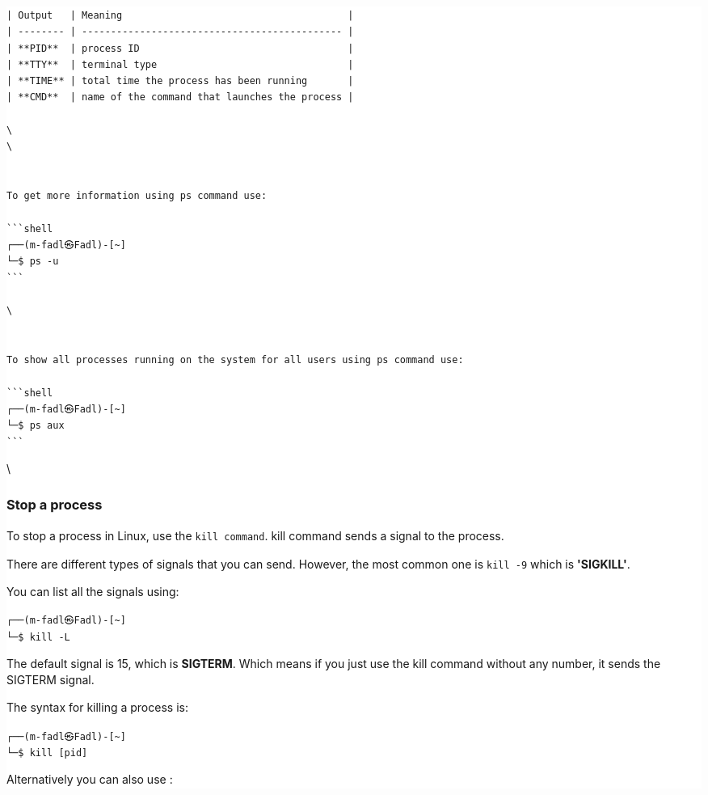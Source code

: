     | Output   | Meaning                                       |
    | -------- | --------------------------------------------- |
    | **PID**  | process ID                                    |
    | **TTY**  | terminal type                                 |
    | **TIME** | total time the process has been running       |
    | **CMD**  | name of the command that launches the process |

    \
    \


    To get more information using ps command use:

    ```shell
    ┌──(m-fadl㉿Fadl)-[~]
    └─$ ps -u
    ```

    \


    To show all processes running on the system for all users using ps command use:

    ```shell
    ┌──(m-fadl㉿Fadl)-[~]
    └─$ ps aux
    ```

\


### Stop a process

To stop a process in Linux, use the `kill command`. kill command sends a signal to the process.

There are different types of signals that you can send. However, the most common one is `kill -9` which is **'SIGKILL'**.

You can list all the signals using:

```shell
┌──(m-fadl㉿Fadl)-[~]
└─$ kill -L
```

The default signal is 15, which is **SIGTERM**. Which means if you just use the kill command without any number, it sends the SIGTERM signal.

The syntax for killing a process is:

```shell
┌──(m-fadl㉿Fadl)-[~]
└─$ kill [pid]
```

Alternatively you can also use :
